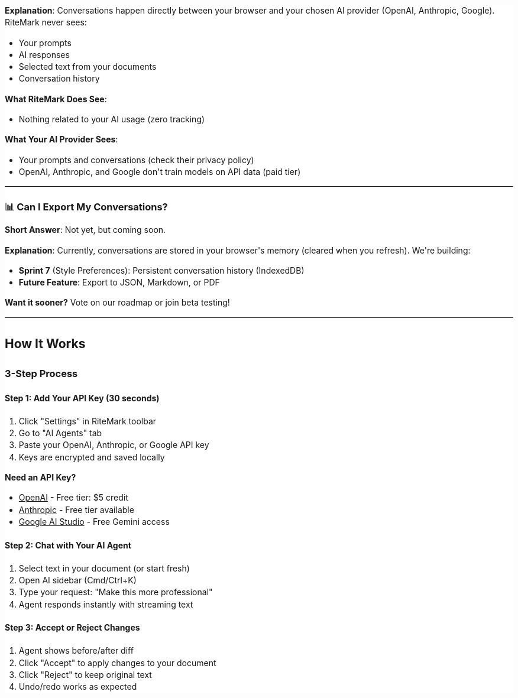 **Explanation**:
Conversations happen directly between your browser and your chosen AI provider (OpenAI, Anthropic, Google). RiteMark never sees:
- Your prompts
- AI responses
- Selected text from your documents
- Conversation history

**What RiteMark Does See**:
- Nothing related to your AI usage (zero tracking)

**What Your AI Provider Sees**:
- Your prompts and conversations (check their privacy policy)
- OpenAI, Anthropic, and Google don't train models on API data (paid tier)

---

### 📊 Can I Export My Conversations?

**Short Answer**: Not yet, but coming soon.

**Explanation**:
Currently, conversations are stored in your browser's memory (cleared when you refresh). We're building:
- **Sprint 7** (Style Preferences): Persistent conversation history (IndexedDB)
- **Future Feature**: Export to JSON, Markdown, or PDF

**Want it sooner?** Vote on our roadmap or join beta testing!

---

## How It Works

### 3-Step Process

#### Step 1: Add Your API Key (30 seconds)
1. Click "Settings" in RiteMark toolbar
2. Go to "AI Agents" tab
3. Paste your OpenAI, Anthropic, or Google API key
4. Keys are encrypted and saved locally

**Need an API Key?**
- [OpenAI](https://platform.openai.com/api-keys) - Free tier: $5 credit
- [Anthropic](https://console.anthropic.com/) - Free tier available
- [Google AI Studio](https://makersuite.google.com/) - Free Gemini access

#### Step 2: Chat with Your AI Agent
1. Select text in your document (or start fresh)
2. Open AI sidebar (Cmd/Ctrl+K)
3. Type your request: "Make this more professional"
4. Agent responds instantly with streaming text

#### Step 3: Accept or Reject Changes
1. Agent shows before/after diff
2. Click "Accept" to apply changes to your document
3. Click "Reject" to keep original text
4. Undo/redo works as expected
